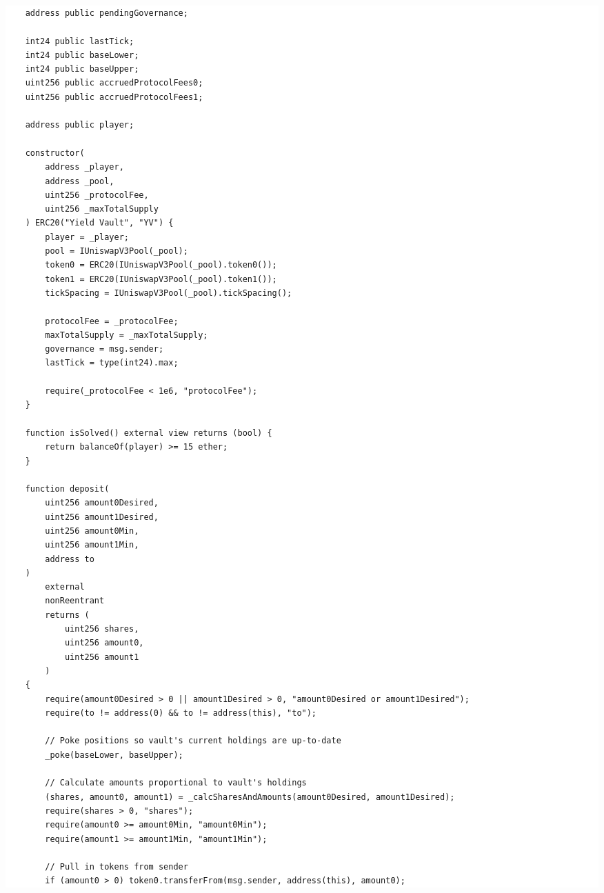 ```solidity
    address public pendingGovernance;

    int24 public lastTick;
    int24 public baseLower;
    int24 public baseUpper;
    uint256 public accruedProtocolFees0;
    uint256 public accruedProtocolFees1;

    address public player;

    constructor(
        address _player,
        address _pool,
        uint256 _protocolFee,
        uint256 _maxTotalSupply
    ) ERC20("Yield Vault", "YV") {
        player = _player;
        pool = IUniswapV3Pool(_pool);
        token0 = ERC20(IUniswapV3Pool(_pool).token0());
        token1 = ERC20(IUniswapV3Pool(_pool).token1());
        tickSpacing = IUniswapV3Pool(_pool).tickSpacing();

        protocolFee = _protocolFee;
        maxTotalSupply = _maxTotalSupply;
        governance = msg.sender;
        lastTick = type(int24).max;

        require(_protocolFee < 1e6, "protocolFee");
    }

    function isSolved() external view returns (bool) {
        return balanceOf(player) >= 15 ether;
    }

    function deposit(
        uint256 amount0Desired,
        uint256 amount1Desired,
        uint256 amount0Min,
        uint256 amount1Min,
        address to
    )
        external
        nonReentrant
        returns (
            uint256 shares,
            uint256 amount0,
            uint256 amount1
        )
    {
        require(amount0Desired > 0 || amount1Desired > 0, "amount0Desired or amount1Desired");
        require(to != address(0) && to != address(this), "to");

        // Poke positions so vault's current holdings are up-to-date
        _poke(baseLower, baseUpper);

        // Calculate amounts proportional to vault's holdings
        (shares, amount0, amount1) = _calcSharesAndAmounts(amount0Desired, amount1Desired);
        require(shares > 0, "shares");
        require(amount0 >= amount0Min, "amount0Min");
        require(amount1 >= amount1Min, "amount1Min");

        // Pull in tokens from sender
        if (amount0 > 0) token0.transferFrom(msg.sender, address(this), amount0);
```